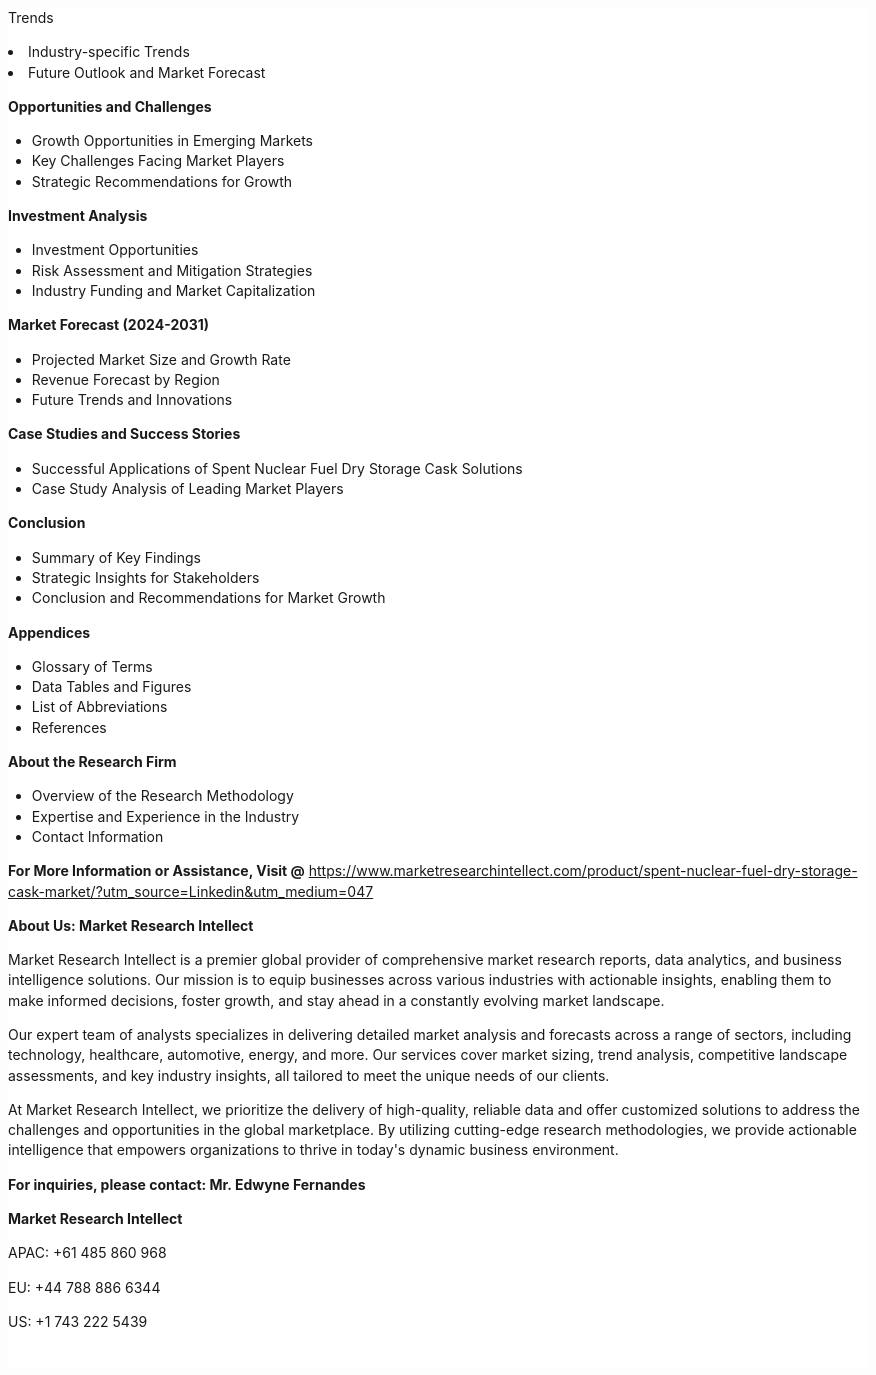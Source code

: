 Trends</li><li>Industry-specific Trends</li><li>Future Outlook and Market Forecast</li></ul><p><strong>Opportunities and Challenges</strong></p><ul><li>Growth Opportunities in Emerging Markets</li><li>Key Challenges Facing Market Players</li><li>Strategic Recommendations for Growth</li></ul><p><strong>Investment Analysis</strong></p><ul><li>Investment Opportunities</li><li>Risk Assessment and Mitigation Strategies</li><li>Industry Funding and Market Capitalization</li></ul><p><strong>Market Forecast (2024-2031)</strong></p><ul><li>Projected Market Size and Growth Rate</li><li>Revenue Forecast by Region</li><li>Future Trends and Innovations</li></ul><p><strong>Case Studies and Success Stories</strong></p><ul><li>Successful Applications of Spent Nuclear Fuel Dry Storage Cask Solutions</li><li>Case Study Analysis of Leading Market Players</li></ul><p><strong>Conclusion</strong></p><ul><li>Summary of Key Findings</li><li>Strategic Insights for Stakeholders</li><li>Conclusion and Recommendations for Market Growth</li></ul><p><strong>Appendices</strong></p><ul><li>Glossary of Terms</li><li>Data Tables and Figures</li><li>List of Abbreviations</li><li>References</li></ul><p><strong>About the Research Firm</strong></p><ul><li>Overview of the Research Methodology</li><li>Expertise and Experience in the Industry</li><li>Contact Information</li></ul></div><div class="article-main__content" data-test-id="publishing-text-block"><p><span class="font-[700]"><strong>For More Information or Assistance, Visit @</strong>&nbsp;<a href="https://www.marketresearchintellect.com/product/spent-nuclear-fuel-dry-storage-cask-market/?utm_source=Linkedin&utm_medium=047">https://www.marketresearchintellect.com/product/spent-nuclear-fuel-dry-storage-cask-market/?utm_source=Linkedin&utm_medium=047</a></span></p><p><strong>About Us: Market Research Intellect</strong></p><p>Market Research Intellect is a premier global provider of comprehensive market research reports, data analytics, and business intelligence solutions. Our mission is to equip businesses across various industries with actionable insights, enabling them to make informed decisions, foster growth, and stay ahead in a constantly evolving market landscape.</p><p>Our expert team of analysts specializes in delivering detailed market analysis and forecasts across a range of sectors, including technology, healthcare, automotive, energy, and more. Our services cover market sizing, trend analysis, competitive landscape assessments, and key industry insights, all tailored to meet the unique needs of our clients.</p><p>At Market Research Intellect, we prioritize the delivery of high-quality, reliable data and offer customized solutions to address the challenges and opportunities in the global marketplace. By utilizing cutting-edge research methodologies, we provide actionable intelligence that empowers organizations to thrive in today's dynamic business environment.</p><p><strong>For inquiries, please contact: Mr. Edwyne Fernandes</strong></p><p><strong>Market Research Intellect</strong></p><p>APAC: +61 485 860 968</p><p>EU: +44 788 886 6344</p><p>US: +1 743 222 5439</p></div><div class="article-main__content" data-test-id="publishing-text-block">&nbsp;</div>

